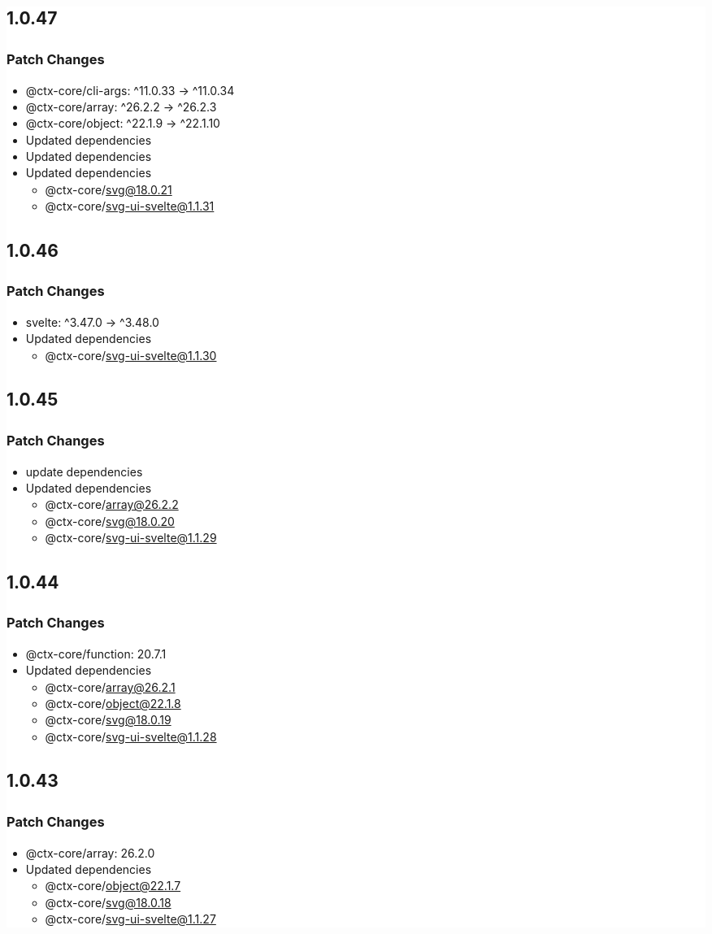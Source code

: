 ## 1.0.47

### Patch Changes

- @ctx-core/cli-args: ^11.0.33 -> ^11.0.34
- @ctx-core/array: ^26.2.2 -> ^26.2.3
- @ctx-core/object: ^22.1.9 -> ^22.1.10
- Updated dependencies
- Updated dependencies
- Updated dependencies
  - @ctx-core/svg@18.0.21
  - @ctx-core/svg-ui-svelte@1.1.31

## 1.0.46

### Patch Changes

- svelte: ^3.47.0 -> ^3.48.0
- Updated dependencies
  - @ctx-core/svg-ui-svelte@1.1.30

## 1.0.45

### Patch Changes

- update dependencies
- Updated dependencies
  - @ctx-core/array@26.2.2
  - @ctx-core/svg@18.0.20
  - @ctx-core/svg-ui-svelte@1.1.29

## 1.0.44

### Patch Changes

- @ctx-core/function: 20.7.1
- Updated dependencies
  - @ctx-core/array@26.2.1
  - @ctx-core/object@22.1.8
  - @ctx-core/svg@18.0.19
  - @ctx-core/svg-ui-svelte@1.1.28

## 1.0.43

### Patch Changes

- @ctx-core/array: 26.2.0
- Updated dependencies
  - @ctx-core/object@22.1.7
  - @ctx-core/svg@18.0.18
  - @ctx-core/svg-ui-svelte@1.1.27
